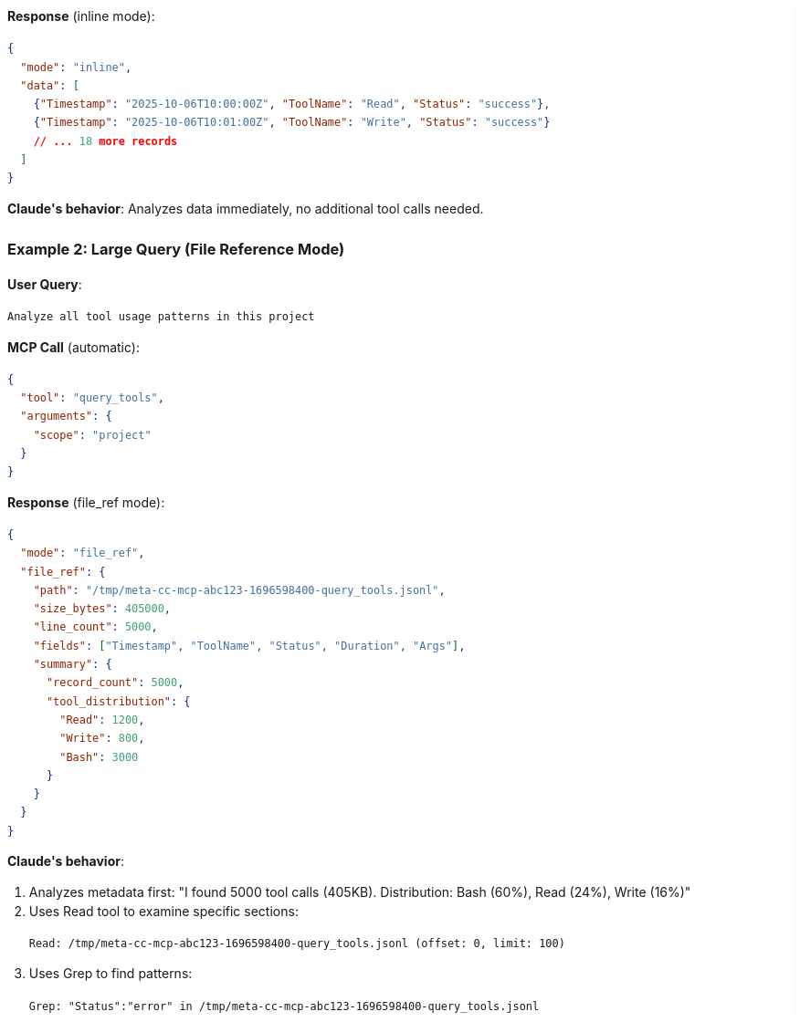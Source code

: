 **Response** (inline mode):
```json
{
  "mode": "inline",
  "data": [
    {"Timestamp": "2025-10-06T10:00:00Z", "ToolName": "Read", "Status": "success"},
    {"Timestamp": "2025-10-06T10:01:00Z", "ToolName": "Write", "Status": "success"}
    // ... 18 more records
  ]
}
```

**Claude's behavior**: Analyzes data immediately, no additional tool calls needed.

### Example 2: Large Query (File Reference Mode)

**User Query**:
```
Analyze all tool usage patterns in this project
```

**MCP Call** (automatic):
```json
{
  "tool": "query_tools",
  "arguments": {
    "scope": "project"
  }
}
```

**Response** (file_ref mode):
```json
{
  "mode": "file_ref",
  "file_ref": {
    "path": "/tmp/meta-cc-mcp-abc123-1696598400-query_tools.jsonl",
    "size_bytes": 405000,
    "line_count": 5000,
    "fields": ["Timestamp", "ToolName", "Status", "Duration", "Args"],
    "summary": {
      "record_count": 5000,
      "tool_distribution": {
        "Read": 1200,
        "Write": 800,
        "Bash": 3000
      }
    }
  }
}
```

**Claude's behavior**:
1. Analyzes metadata first: "I found 5000 tool calls (405KB). Distribution: Bash (60%), Read (24%), Write (16%)"
2. Uses Read tool to examine specific sections:
   ```
   Read: /tmp/meta-cc-mcp-abc123-1696598400-query_tools.jsonl (offset: 0, limit: 100)
   ```
3. Uses Grep to find patterns:
   ```
   Grep: "Status":"error" in /tmp/meta-cc-mcp-abc123-1696598400-query_tools.jsonl
   ```
